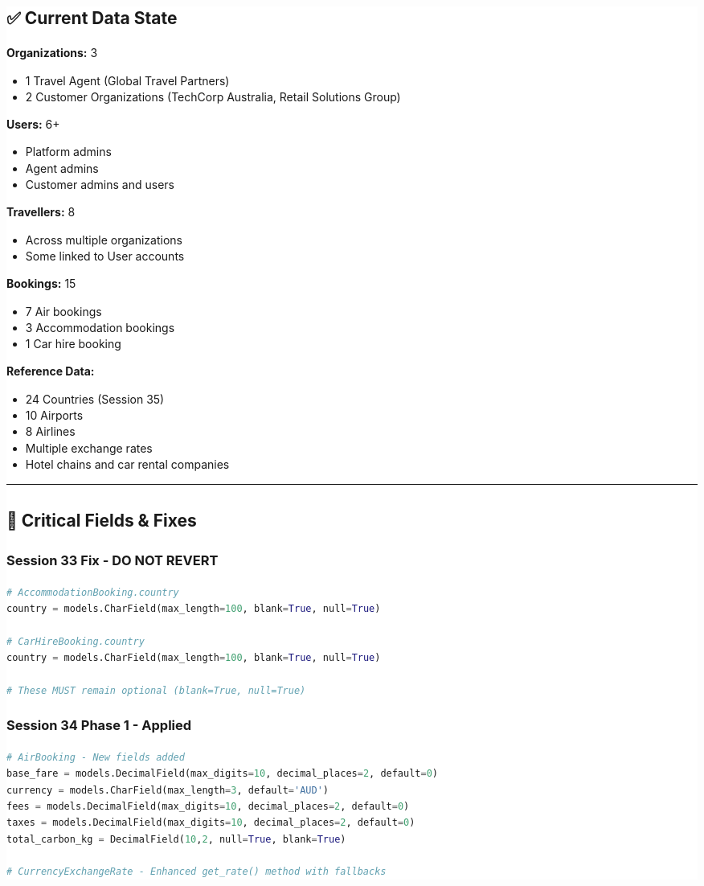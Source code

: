 ## ✅ Current Data State

**Organizations:** 3
- 1 Travel Agent (Global Travel Partners)
- 2 Customer Organizations (TechCorp Australia, Retail Solutions Group)

**Users:** 6+
- Platform admins
- Agent admins
- Customer admins and users

**Travellers:** 8
- Across multiple organizations
- Some linked to User accounts

**Bookings:** 15
- 7 Air bookings
- 3 Accommodation bookings
- 1 Car hire booking

**Reference Data:**
- 24 Countries (Session 35)
- 10 Airports
- 8 Airlines
- Multiple exchange rates
- Hotel chains and car rental companies

---

## 🚨 Critical Fields & Fixes

### Session 33 Fix - DO NOT REVERT
```python
# AccommodationBooking.country
country = models.CharField(max_length=100, blank=True, null=True)

# CarHireBooking.country  
country = models.CharField(max_length=100, blank=True, null=True)

# These MUST remain optional (blank=True, null=True)
```

### Session 34 Phase 1 - Applied
```python
# AirBooking - New fields added
base_fare = models.DecimalField(max_digits=10, decimal_places=2, default=0)
currency = models.CharField(max_length=3, default='AUD')
fees = models.DecimalField(max_digits=10, decimal_places=2, default=0)
taxes = models.DecimalField(max_digits=10, decimal_places=2, default=0)
total_carbon_kg = DecimalField(10,2, null=True, blank=True)

# CurrencyExchangeRate - Enhanced get_rate() method with fallbacks
```
